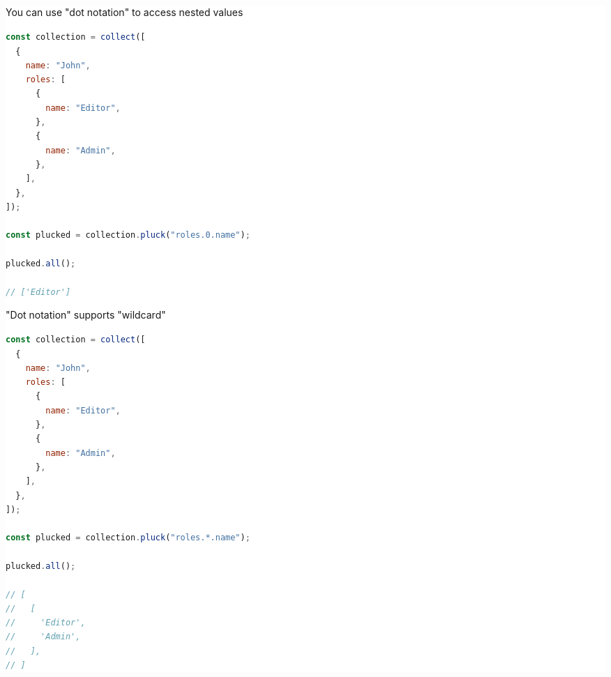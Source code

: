 ```js
```

You can use "dot notation" to access nested values

```js
const collection = collect([
  {
    name: "John",
    roles: [
      {
        name: "Editor",
      },
      {
        name: "Admin",
      },
    ],
  },
]);

const plucked = collection.pluck("roles.0.name");

plucked.all();

// ['Editor']
```

"Dot notation" supports "wildcard"

```js
const collection = collect([
  {
    name: "John",
    roles: [
      {
        name: "Editor",
      },
      {
        name: "Admin",
      },
    ],
  },
]);

const plucked = collection.pluck("roles.*.name");

plucked.all();

// [
//   [
//     'Editor',
//     'Admin',
//   ],
// ]
```
